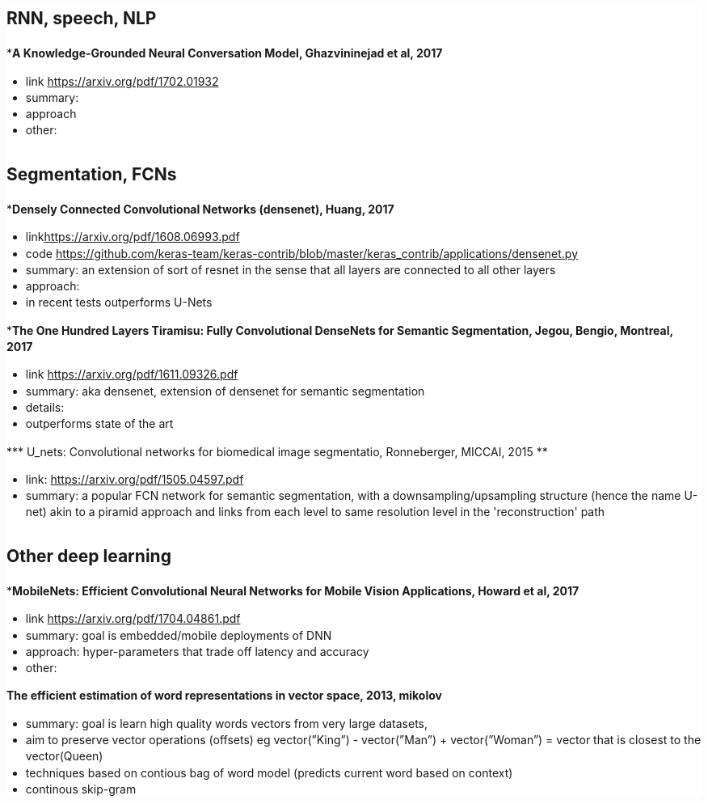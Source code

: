 ## RNN, speech, NLP

***A Knowledge-Grounded Neural Conversation Model, Ghazvininejad et al, 2017**

- link <https://arxiv.org/pdf/1702.01932>
- summary:
- approach
- other:
 
## Segmentation, FCNs

***Densely Connected Convolutional Networks (densenet), Huang, 2017**

- link<https://arxiv.org/pdf/1608.06993.pdf>
- code <https://github.com/keras-team/keras-contrib/blob/master/keras_contrib/applications/densenet.py>
- summary: an extension of sort of resnet in the sense that all layers are connected to all other layers
- approach:
- in recent tests outperforms U-Nets

***The One Hundred Layers Tiramisu:
Fully Convolutional DenseNets for Semantic Segmentation, Jegou, Bengio, Montreal, 2017**

- link <https://arxiv.org/pdf/1611.09326.pdf>
- summary: aka densenet, extension of densenet for semantic segmentation
- details:
- outperforms state of the art

*** U_nets: Convolutional networks for biomedical image segmentatio, Ronneberger, MICCAI, 2015 **

- link: <https://arxiv.org/pdf/1505.04597.pdf>
- summary: a popular FCN network for semantic segmentation, with a downsampling/upsampling structure (hence the name U-net) akin to a piramid approach and links from each level to same resolution level in the 'reconstruction' path

## Other deep learning

***MobileNets: Efficient Convolutional Neural Networks for Mobile Vision Applications, Howard et al, 2017**

- link <https://arxiv.org/pdf/1704.04861.pdf>
- summary:  goal is embedded/mobile deployments of DNN
- approach: hyper-parameters that trade off latency and accuracy
- other:
	
**The efficient estimation of word representations in vector space, 2013, mikolov**

- summary: goal is learn high quality words vectors from very large datasets, 
-  aim to preserve vector operations (offsets) eg vector(”King”) - vector(”Man”) + vector(”Woman”) = vector that is closest to the vector(Queen) 
- techniques based on contious bag of word model (predicts current word based on context)
- continous skip-gram

